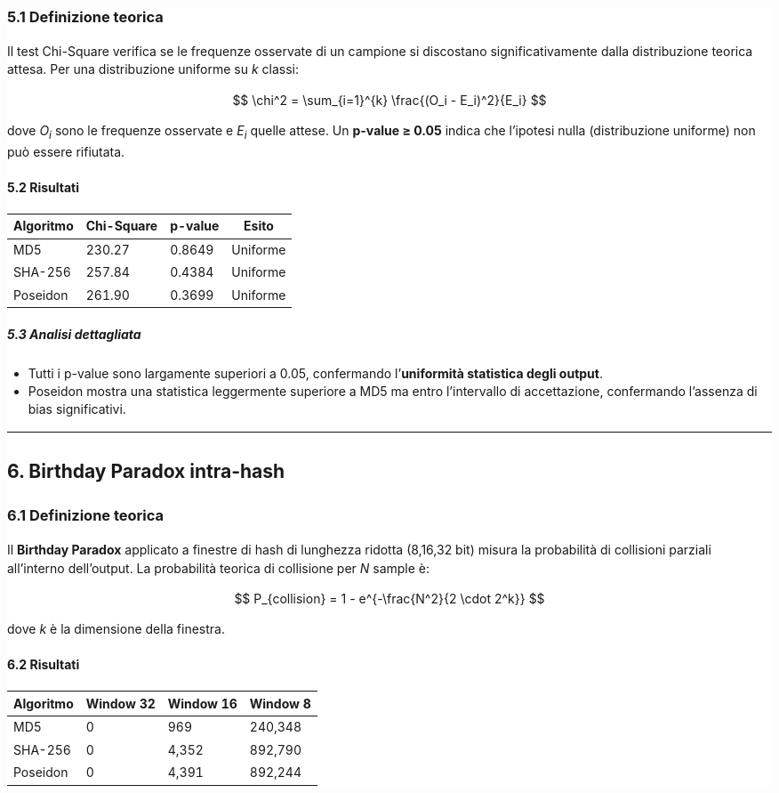 ### **5.1 Definizione teorica**

Il test Chi-Square verifica se le frequenze osservate di un campione si discostano significativamente dalla distribuzione teorica attesa. Per una distribuzione uniforme su $k$ classi:

$$
\chi^2 = \sum_{i=1}^{k} \frac{(O_i - E_i)^2}{E_i}
$$

dove $O_i$ sono le frequenze osservate e $E_i$ quelle attese. Un **p-value ≥ 0.05** indica che l’ipotesi nulla (distribuzione uniforme) non può essere rifiutata.

#### **5.2 Risultati**

| Algoritmo | Chi-Square | p-value | Esito    |
| --------- | ---------- | ------- | -------- |
| MD5       | 230.27     | 0.8649  | Uniforme |
| SHA-256   | 257.84     | 0.4384  | Uniforme |
| Poseidon  | 261.90     | 0.3699  | Uniforme |

##### **5.3 Analisi dettagliata**

* Tutti i p-value sono largamente superiori a 0.05, confermando l’**uniformità statistica degli output**.
* Poseidon mostra una statistica leggermente superiore a MD5 ma entro l’intervallo di accettazione, confermando l’assenza di bias significativi.

---

## **6. Birthday Paradox intra-hash**

### **6.1 Definizione teorica**

Il **Birthday Paradox** applicato a finestre di hash di lunghezza ridotta (8,16,32 bit) misura la probabilità di collisioni parziali all’interno dell’output. La probabilità teorica di collisione per $N$ sample è:

$$
P_{collision} = 1 - e^{-\frac{N^2}{2 \cdot 2^k}}
$$

dove $k$ è la dimensione della finestra.

#### **6.2 Risultati**

| Algoritmo | Window 32 | Window 16 | Window 8 |
| --------- | --------- | --------- | -------- |
| MD5       | 0         | 969       | 240,348  |
| SHA-256   | 0         | 4,352     | 892,790  |
| Poseidon  | 0         | 4,391     | 892,244  |
